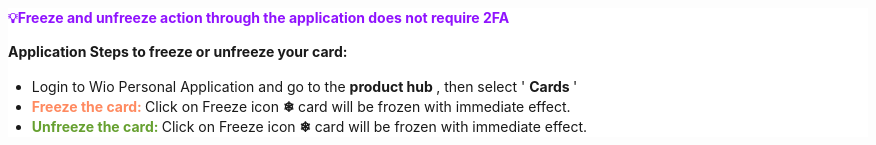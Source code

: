 </ul>
<p class="ghq-card-content__paragraph ghq-is-empty" data-ghq-card-content-type="paragraph" id="YfIxtxURzxNJ">
</p>
<p class="ghq-card-content__paragraph" data-ghq-card-content-type="paragraph" id="hXN86JtZFR9k">
 <strong class="ghq-card-content__bold" data-ghq-card-content-type="BOLD">
  <span class="ghq-card-content__text-color" data-ghq-card-content-type="TEXT_COLOR" style="color:#9013fe">
   💡Freeze and unfreeze action through the application does not require 2FA
  </span>
 </strong>
</p>
<p class="ghq-card-content__paragraph" data-ghq-card-content-type="paragraph" id="soYVX8wY5Fs6">
 <strong class="ghq-card-content__bold" data-ghq-card-content-type="BOLD">
  Application Steps to freeze or unfreeze your card:
 </strong>
</p>
<ul class="ghq-card-content__bulleted-list" data-ghq-card-content-type="BULLETED_LIST">
 <li class="ghq-card-content__bulleted-list-item" data-ghq-card-content-type="BULLETED_LIST_ITEM" id="zTll9nt17r7S">
  Login to Wio Personal Application and go to the
  <strong class="ghq-card-content__bold" data-ghq-card-content-type="BOLD">
   product hub
  </strong>
  , then select '
  <strong class="ghq-card-content__bold" data-ghq-card-content-type="BOLD">
   Cards
  </strong>
  '
 </li>
 <li class="ghq-card-content__bulleted-list-item" data-ghq-card-content-type="BULLETED_LIST_ITEM" id="5A3p6llvZWzu">
  <strong class="ghq-card-content__bold" data-ghq-card-content-type="BOLD">
   <span class="ghq-card-content__text-color" data-ghq-card-content-type="TEXT_COLOR" style="color:#ff8a60">
    Freeze the card:
   </span>
  </strong>
  <strong class="ghq-card-content__bold" data-ghq-card-content-type="BOLD">
  </strong>
  Click on Freeze icon
  <strong class="ghq-card-content__bold" data-ghq-card-content-type="BOLD">
   ❄
  </strong>
  card will be frozen with immediate effect.
 </li>
 <li class="ghq-card-content__bulleted-list-item" data-ghq-card-content-type="BULLETED_LIST_ITEM" id="nB3RZHvcVdrH">
  <strong class="ghq-card-content__bold" data-ghq-card-content-type="BOLD">
   <span class="ghq-card-content__text-color" data-ghq-card-content-type="TEXT_COLOR" style="color:#66a030">
    Unfreeze the card:
   </span>
  </strong>
  Click on Freeze icon
  <strong class="ghq-card-content__bold" data-ghq-card-content-type="BOLD">
   ❄
  </strong>
  card will be frozen with immediate effect.
 </li>
</ul>
<p class="ghq-card-content__paragraph" data-ghq-card-content-type="paragraph" id="CZDH3TPOHf33">
 <span class="ghq-card-content__image-container">